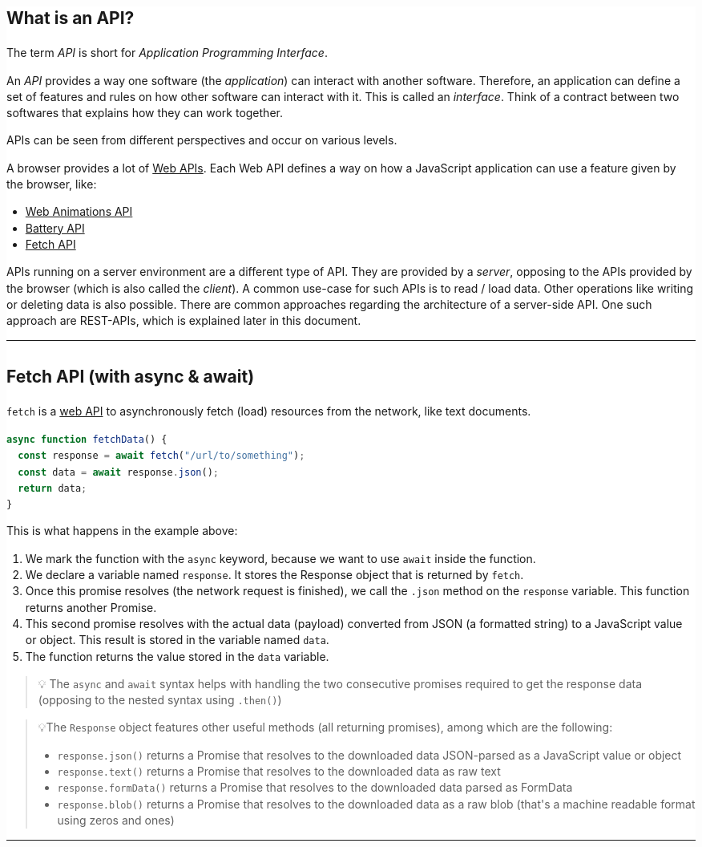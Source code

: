 
## What is an API?

The term _API_ is short for _Application Programming Interface_.

An _API_ provides a way one software (the _application_) can interact with another software.
Therefore, an application can define a set of features and rules on how other software can interact
with it. This is called an _interface_. Think of a contract between two softwares that explains how
they can work together.

APIs can be seen from different perspectives and occur on various levels.

A browser provides a lot of [Web APIs](https://developer.mozilla.org/en-US/docs/Web/API). Each Web
API defines a way on how a JavaScript application can use a feature given by the browser, like:

- [Web Animations API](https://developer.mozilla.org/en-US/docs/Web/API/Web_Animations_API)
- [Battery API](https://developer.mozilla.org/en-US/docs/Web/API/Battery_Status_API)
- [Fetch API](https://developer.mozilla.org/en-US/docs/Web/API/Fetch_API)

APIs running on a server environment are a different type of API. They are provided by a _server_,
opposing to the APIs provided by the browser (which is also called the _client_). A common use-case
for such APIs is to read / load data. Other operations like writing or deleting data is also
possible. There are common approaches regarding the architecture of a server-side API. One such
approach are REST-APIs, which is explained later in this document.

---

## Fetch API (with async & await)

`fetch` is a [web API](https://developer.mozilla.org/en-US/docs/Web/API) to asynchronously fetch
(load) resources from the network, like text documents.

```js
async function fetchData() {
  const response = await fetch("/url/to/something");
  const data = await response.json();
  return data;
}
```

This is what happens in the example above:

1. We mark the function with the `async` keyword, because we want to use `await` inside the
   function.
2. We declare a variable named `response`. It stores the Response object that is returned by
   `fetch`.
3. Once this promise resolves (the network request is finished), we call the `.json` method on the
   `response` variable. This function returns another Promise.
4. This second promise resolves with the actual data (payload) converted from JSON (a formatted
   string) to a JavaScript value or object. This result is stored in the variable named `data`.
5. The function returns the value stored in the `data` variable.

> 💡 The `async` and `await` syntax helps with handling the two consecutive promises required to get
> the response data (opposing to the nested syntax using `.then()`)

> 💡The `Response` object features other useful methods (all returning promises), among which are
> the following:
>
> - `response.json()` returns a Promise that resolves to the downloaded data JSON-parsed as a
>   JavaScript value or object
> - `response.text()` returns a Promise that resolves to the downloaded data as raw text
> - `response.formData()` returns a Promise that resolves to the downloaded data parsed as FormData
> - `response.blob()` returns a Promise that resolves to the downloaded data as a raw blob (that's a
>   machine readable format using zeros and ones)

---
